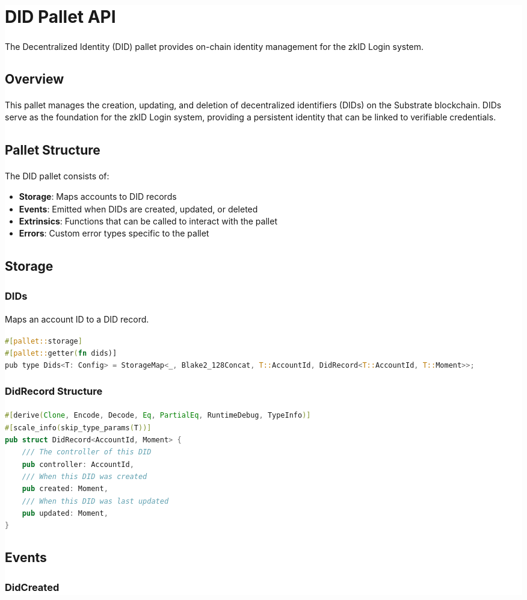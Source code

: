 # DID Pallet API

The Decentralized Identity (DID) pallet provides on-chain identity management for the zkID Login system.

## Overview

This pallet manages the creation, updating, and deletion of decentralized identifiers (DIDs) on the Substrate blockchain. DIDs serve as the foundation for the zkID Login system, providing a persistent identity that can be linked to verifiable credentials.

## Pallet Structure

The DID pallet consists of:

- **Storage**: Maps accounts to DID records
- **Events**: Emitted when DIDs are created, updated, or deleted
- **Extrinsics**: Functions that can be called to interact with the pallet
- **Errors**: Custom error types specific to the pallet

## Storage

### DIDs

Maps an account ID to a DID record.

```rust
#[pallet::storage]
#[pallet::getter(fn dids)]
pub type Dids<T: Config> = StorageMap<_, Blake2_128Concat, T::AccountId, DidRecord<T::AccountId, T::Moment>>;
```

### DidRecord Structure

```rust
#[derive(Clone, Encode, Decode, Eq, PartialEq, RuntimeDebug, TypeInfo)]
#[scale_info(skip_type_params(T))]
pub struct DidRecord<AccountId, Moment> {
    /// The controller of this DID
    pub controller: AccountId,
    /// When this DID was created
    pub created: Moment,
    /// When this DID was last updated
    pub updated: Moment,
}
```

## Events

### DidCreated

